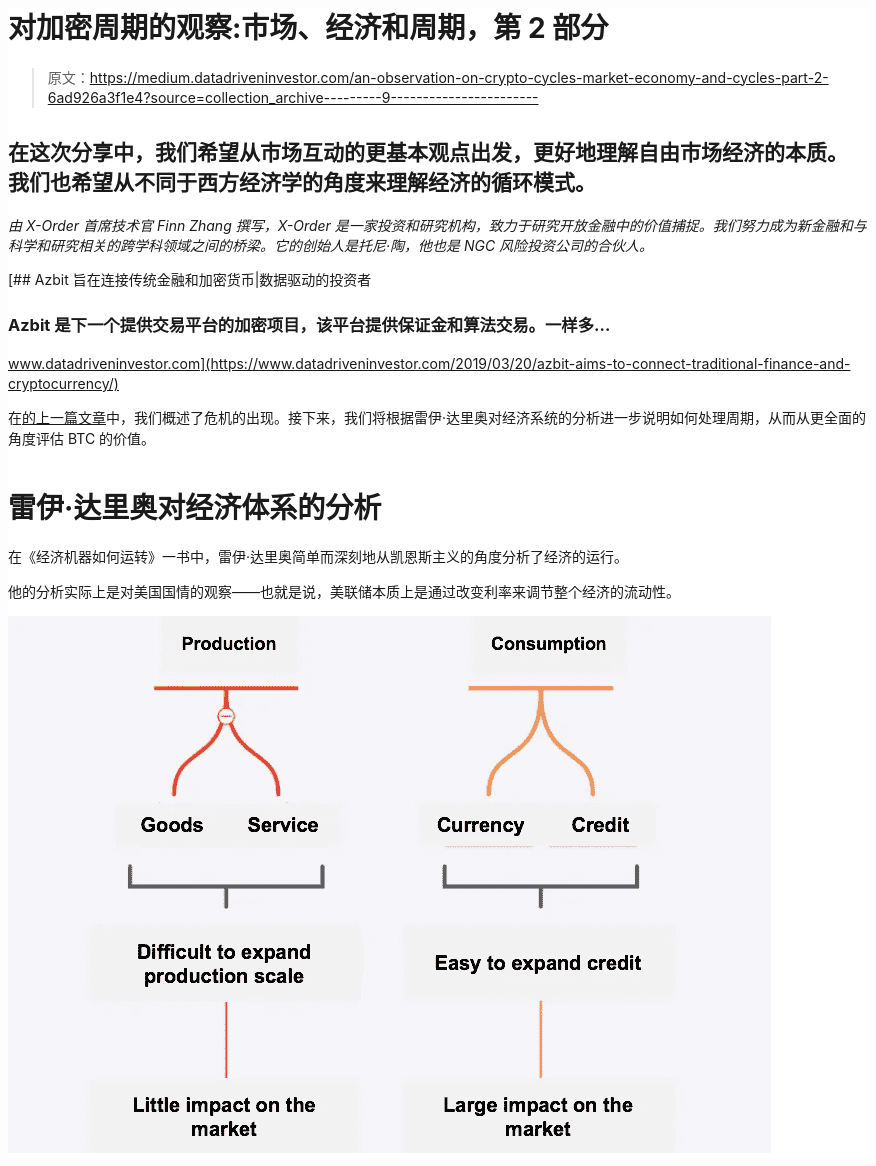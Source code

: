 # 对加密周期的观察:市场、经济和周期，第 2 部分

> 原文：<https://medium.datadriveninvestor.com/an-observation-on-crypto-cycles-market-economy-and-cycles-part-2-6ad926a3f1e4?source=collection_archive---------9----------------------->

## 在这次分享中，我们希望从市场互动的更基本观点出发，更好地理解自由市场经济的本质。我们也希望从不同于西方经济学的角度来理解经济的循环模式。

*由 X-Order 首席技术官 Finn Zhang 撰写，X-Order 是一家投资和研究机构，致力于研究开放金融中的价值捕捉。我们努力成为新金融和与科学和研究相关的跨学科领域之间的桥梁。它的创始人是托尼·陶，他也是 NGC 风险投资公司的合伙人。*

[](https://www.datadriveninvestor.com/2019/03/20/azbit-aims-to-connect-traditional-finance-and-cryptocurrency/) [## Azbit 旨在连接传统金融和加密货币|数据驱动的投资者

### Azbit 是下一个提供交易平台的加密项目，该平台提供保证金和算法交易。一样多…

www.datadriveninvestor.com](https://www.datadriveninvestor.com/2019/03/20/azbit-aims-to-connect-traditional-finance-and-cryptocurrency/) 

在[的上一篇文章](https://www.datadriveninvestor.com/2019/10/17/market-economy-and-cycles-part-1/)中，我们概述了危机的出现。接下来，我们将根据雷伊·达里奥对经济系统的分析进一步说明如何处理周期，从而从更全面的角度评估 BTC 的价值。

# 雷伊·达里奥对经济体系的分析

在《经济机器如何运转》一书中，雷伊·达里奥简单而深刻地从凯恩斯主义的角度分析了经济的运行。

他的分析实际上是对美国国情的观察——也就是说，美联储本质上是通过改变利率来调节整个经济的流动性。

![](img/e2b86e45246a0e7f1b2433f6548dcbf1.png)
